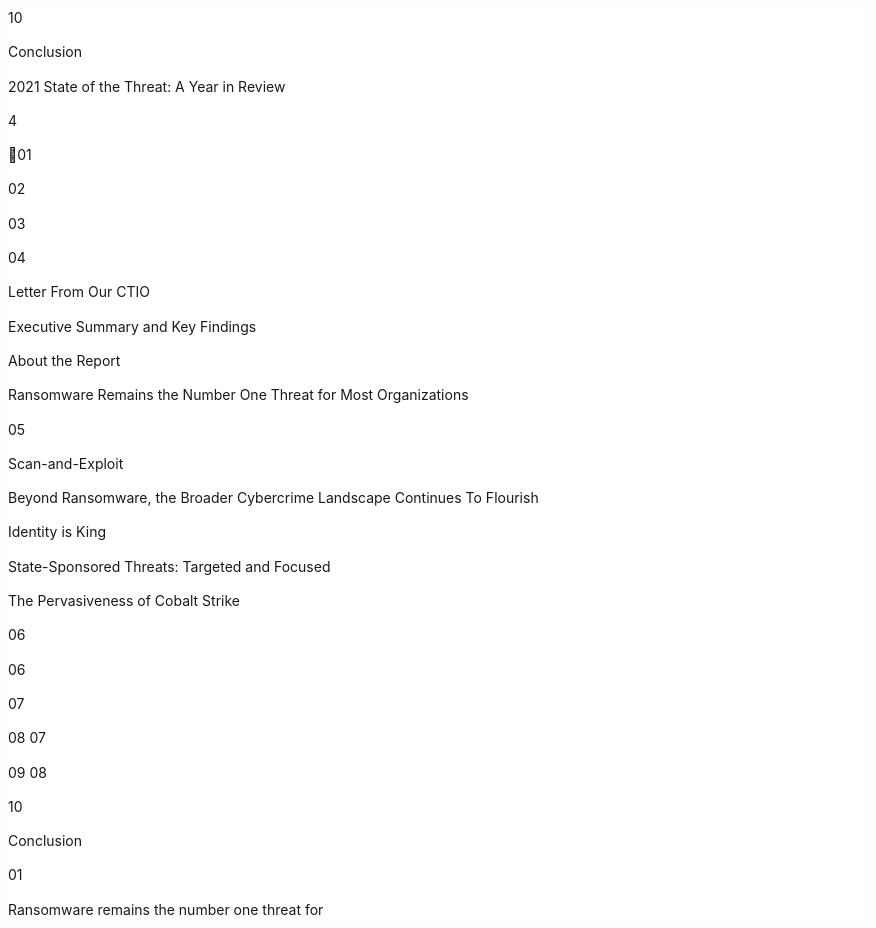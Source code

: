 10

Conclusion

2021 State of the Threat: A Year in Review

4

01

02

03

04

Letter From Our CTIO

Executive Summary 
and Key Findings

About the Report

Ransomware Remains 
the Number One Threat 
for Most Organizations

05

Scan\-and\-Exploit

Beyond Ransomware, 
the Broader Cybercrime 
Landscape Continues 
To Flourish

Identity is King

State\-Sponsored Threats: 
Targeted and Focused

The Pervasiveness 
of Cobalt Strike

06

06

07

08
07

09
08

10

Conclusion

01

Ransomware remains the number one threat for 

